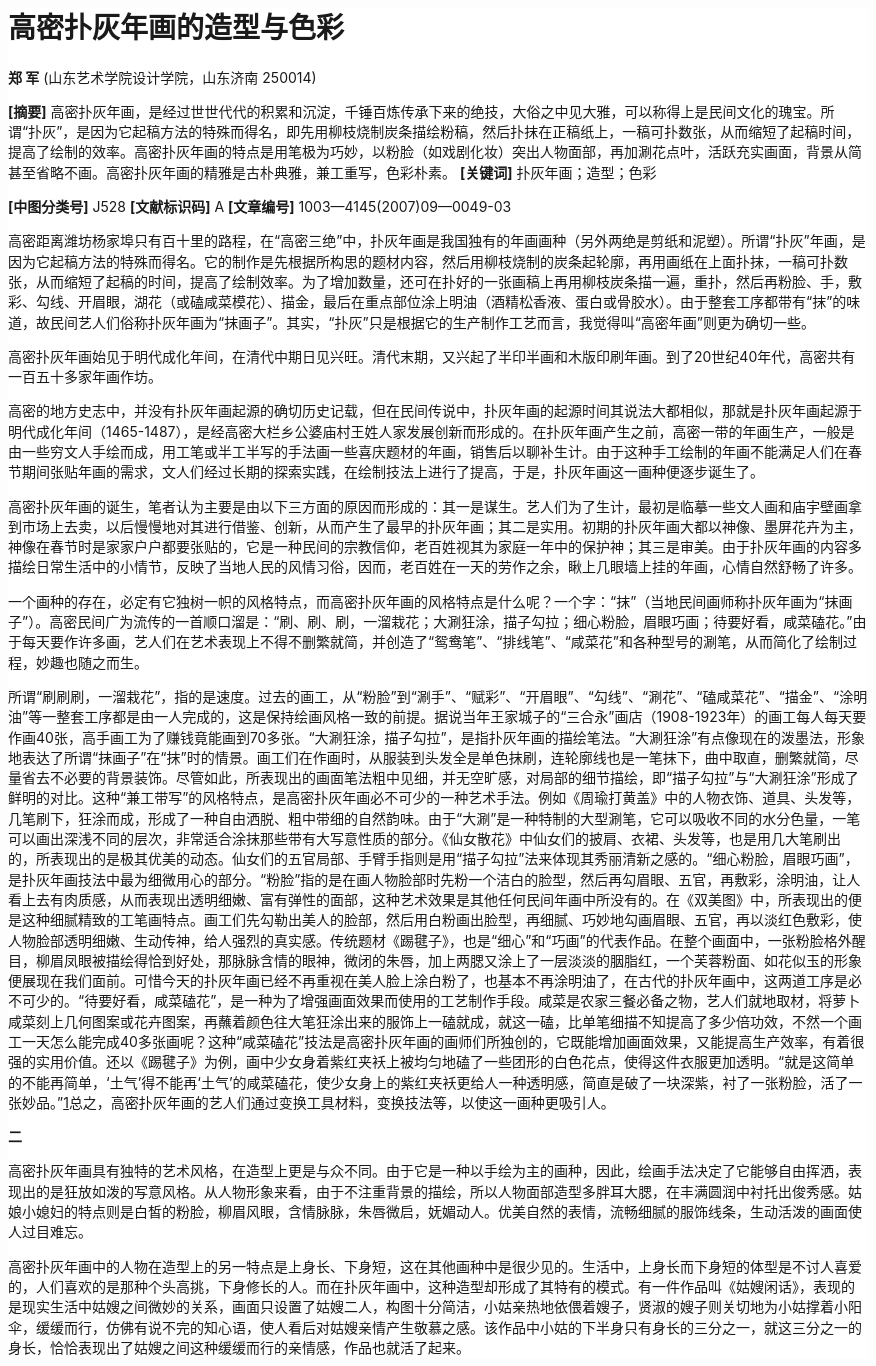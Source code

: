 # 高密扑灰年画的造型与色彩

**郑 军**
(山东艺术学院设计学院，山东济南 250014)

**[摘要]** 高密扑灰年画，是经过世世代代的积累和沉淀，千锤百炼传承下来的绝技，大俗之中见大雅，可以称得上是民间文化的瑰宝。所谓“扑灰”，是因为它起稿方法的特殊而得名，即先用柳枝烧制炭条描绘粉稿，然后扑抹在正稿纸上，一稿可扑数张，从而缩短了起稿时间，提高了绘制的效率。高密扑灰年画的特点是用笔极为巧妙，以粉脸（如戏剧化妆）突出人物面部，再加涮花点叶，活跃充实画面，背景从简甚至省略不画。高密扑灰年画的精雅是古朴典雅，兼工重写，色彩朴素。
**[关键词]** 扑灰年画；造型；色彩

**[中图分类号]** J528 **[文献标识码]** A **[文章编号]** 1003—4145(2007)09—0049-03

高密距离潍坊杨家埠只有百十里的路程，在“高密三绝”中，扑灰年画是我国独有的年画画种（另外两绝是剪纸和泥塑）。所谓“扑灰”年画，是因为它起稿方法的特殊而得名。它的制作是先根据所构思的题材内容，然后用柳枝烧制的炭条起轮廓，再用画纸在上面扑抹，一稿可扑数张，从而缩短了起稿的时间，提高了绘制效率。为了增加数量，还可在扑好的一张画稿上再用柳枝炭条描一遍，重扑，然后再粉脸、手，敷彩、勾线、开眉眼，湖花（或磕咸菜模花）、描金，最后在重点部位涂上明油（酒精松香液、蛋白或骨胶水）。由于整套工序都带有“抹”的味道，故民间艺人们俗称扑灰年画为“抹画子”。其实，“扑灰”只是根据它的生产制作工艺而言，我觉得叫“高密年画”则更为确切一些。

高密扑灰年画始见于明代成化年间，在清代中期日见兴旺。清代末期，又兴起了半印半画和木版印刷年画。到了20世纪40年代，高密共有一百五十多家年画作坊。

高密的地方史志中，并没有扑灰年画起源的确切历史记载，但在民间传说中，扑灰年画的起源时间其说法大都相似，那就是扑灰年画起源于明代成化年间（1465-1487），是经高密大栏乡公婆庙村王姓人家发展创新而形成的。在扑灰年画产生之前，高密一带的年画生产，一般是由一些穷文人手绘而成，用工笔或半工半写的手法画一些喜庆题材的年画，销售后以聊补生计。由于这种手工绘制的年画不能满足人们在春节期间张贴年画的需求，文人们经过长期的探索实践，在绘制技法上进行了提高，于是，扑灰年画这一画种便逐步诞生了。

高密扑灰年画的诞生，笔者认为主要是由以下三方面的原因而形成的：其一是谋生。艺人们为了生计，最初是临摹一些文人画和庙宇壁画拿到市场上去卖，以后慢慢地对其进行借鉴、创新，从而产生了最早的扑灰年画；其二是实用。初期的扑灰年画大都以神像、墨屏花卉为主，神像在春节时是家家户户都要张贴的，它是一种民间的宗教信仰，老百姓视其为家庭一年中的保护神；其三是审美。由于扑灰年画的内容多描绘日常生活中的小情节，反映了当地人民的风情习俗，因而，老百姓在一天的劳作之余，瞅上几眼墙上挂的年画，心情自然舒畅了许多。

一个画种的存在，必定有它独树一帜的风格特点，而高密扑灰年画的风格特点是什么呢？一个字：“抹”（当地民间画师称扑灰年画为“抹画子”）。高密民间广为流传的一首顺口溜是：“刷、刷、刷，一溜栽花；大涮狂涂，描子勾拉；细心粉脸，眉眼巧画；待要好看，咸菜磕花。”由于每天要作许多画，艺人们在艺术表现上不得不删繁就简，并创造了“鸳鸯笔”、“排线笔”、“咸菜花”和各种型号的涮笔，从而简化了绘制过程，妙趣也随之而生。

所谓“刷刷刷，一溜栽花”，指的是速度。过去的画工，从“粉脸”到“涮手”、“赋彩”、“开眉眼”、“勾线”、“涮花”、“磕咸菜花”、“描金”、“涂明油”等一整套工序都是由一人完成的，这是保持绘画风格一致的前提。据说当年王家城子的“三合永”画店（1908-1923年）的画工每人每天要作画40张，高手画工为了赚钱竟能画到70多张。“大涮狂涂，描子勾拉”，是指扑灰年画的描绘笔法。“大涮狂涂”有点像现在的泼墨法，形象地表达了所谓“抹画子”在“抹”时的情景。画工们在作画时，从服装到头发全是单色抹刷，连轮廓线也是一笔抹下，曲中取直，删繁就简，尽量省去不必要的背景装饰。尽管如此，所表现出的画面笔法粗中见细，并无空旷感，对局部的细节描绘，即“描子勾拉”与“大涮狂涂”形成了鲜明的对比。这种“兼工带写”的风格特点，是高密扑灰年画必不可少的一种艺术手法。例如《周瑜打黄盖》中的人物衣饰、道具、头发等，几笔刷下，狂涂而成，形成了一种自由洒脱、粗中带细的自然韵味。由于“大涮”是一种特制的大型涮笔，它可以吸收不同的水分色量，一笔可以画出深浅不同的层次，非常适合涂抹那些带有大写意性质的部分。《仙女散花》中仙女们的披肩、衣裙、头发等，也是用几大笔刷出的，所表现出的是极其优美的动态。仙女们的五官局部、手臂手指则是用“描子勾拉”法来体现其秀丽清新之感的。“细心粉脸，眉眼巧画”，是扑灰年画技法中最为细微用心的部分。“粉脸”指的是在画人物脸部时先粉一个洁白的脸型，然后再勾眉眼、五官，再敷彩，涂明油，让人看上去有肉质感，从而表现出透明细嫩、富有弹性的面部，这种艺术效果是其他任何民间年画中所没有的。在《双美图》中，所表现出的便是这种细腻精致的工笔画特点。画工们先勾勒出美人的脸部，然后用白粉画出脸型，再细腻、巧妙地勾画眉眼、五官，再以淡红色敷彩，使人物脸部透明细嫩、生动传神，给人强烈的真实感。传统题材《踢毽子》，也是“细心”和“巧画”的代表作品。在整个画面中，一张粉脸格外醒目，柳眉凤眼被描绘得恰到好处，那脉脉含情的眼神，微闭的朱唇，加上两腮又涂上了一层淡淡的胭脂红，一个芙蓉粉面、如花似玉的形象便展现在我们面前。可惜今天的扑灰年画已经不再重视在美人脸上涂白粉了，也基本不再涂明油了，在古代的扑灰年画中，这两道工序是必不可少的。“待要好看，咸菜磕花”，是一种为了增强画面效果而使用的工艺制作手段。咸菜是农家三餐必备之物，艺人们就地取材，将萝卜咸菜刻上几何图案或花卉图案，再蘸着颜色往大笔狂涂出来的服饰上一磕就成，就这一磕，比单笔细描不知提高了多少倍功效，不然一个画工一天怎么能完成40多张画呢？这种“咸菜磕花”技法是高密扑灰年画的画师们所独创的，它既能增加画面效果，又能提高生产效率，有着很强的实用价值。还以《踢毽子》为例，画中少女身着紫红夹袄上被均匀地磕了一些团形的白色花点，使得这件衣服更加透明。“就是这简单的不能再简单，‘土气’得不能再‘土气’的咸菜磕花，使少女身上的紫红夹袄更给人一种透明感，简直是破了一块深紫，衬了一张粉脸，活了一张妙品。”[1](P20)总之，高密扑灰年画的艺人们通过变换工具材料，变换技法等，以使这一画种更吸引人。

**二**

高密扑灰年画具有独特的艺术风格，在造型上更是与众不同。由于它是一种以手绘为主的画种，因此，绘画手法决定了它能够自由挥洒，表现出的是狂放如泼的写意风格。从人物形象来看，由于不注重背景的描绘，所以人物面部造型多胖耳大腮，在丰满圆润中衬托出俊秀感。姑娘小媳妇的特点则是白皙的粉脸，柳眉风眼，含情脉脉，朱唇微启，妩媚动人。优美自然的表情，流畅细腻的服饰线条，生动活泼的画面使人过目难忘。

高密扑灰年画中的人物在造型上的另一特点是上身长、下身短，这在其他画种中是很少见的。生活中，上身长而下身短的体型是不讨人喜爱的，人们喜欢的是那种个头高挑，下身修长的人。而在扑灰年画中，这种造型却形成了其特有的模式。有一件作品叫《姑嫂闲话》，表现的是现实生活中姑嫂之间微妙的关系，画面只设置了姑嫂二人，构图十分简洁，小姑亲热地依偎着嫂子，贤淑的嫂子则关切地为小姑撑着小阳伞，缓缓而行，仿佛有说不完的知心语，使人看后对姑嫂亲情产生敬慕之感。该作品中小姑的下半身只有身长的三分之一，就这三分之一的身长，恰恰表现出了姑嫂之间这种缓缓而行的亲情感，作品也就活了起来。
